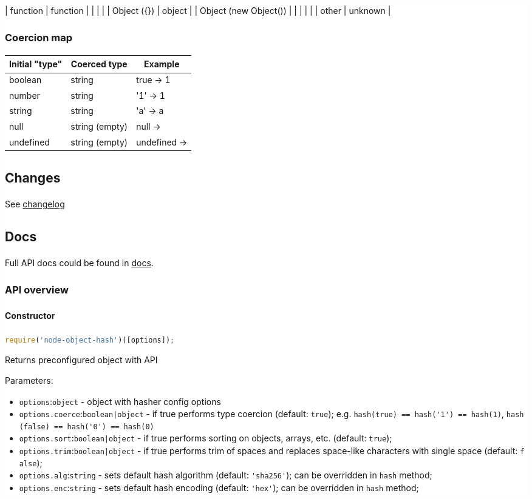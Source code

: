 | function                  | function     |
|                           |              |
| Object ({})               | object       |
| Object (new Object())     |              |
|                           |              |
| other                     | unknown      |

### Coercion map

| Initial "type" | Coerced type   | Example      |
| -------------- | -------------- | ------------ |
| boolean        | string         | true -> 1    |
| number         | string         | '1' -> 1     |
| string         | string         | 'a' -> a     |
| null           | string (empty) | null ->      |
| undefined      | string (empty) | undefined -> |

## Changes

See [changelog](CHANGELOG.md)

## Docs

Full API docs could be found in [docs](./docs/README.md).

### API overview

#### Constructor

```js
require('node-object-hash')([options]);
```

Returns preconfigured object with API

Parameters:

- `options`:`object` - object with hasher config options
- `options.coerce`:`boolean|object` - if true performs type coercion (default: `true`);
  e.g. `hash(true) == hash('1') == hash(1)`, `hash(false) == hash('0') == hash(0)`
- `options.sort`:`boolean|object` - if true performs sorting on objects, arrays, etc. (default: `true`);
- `options.trim`:`boolean|object` - if true performs trim of spaces and replaces space-like characters with single space (default: `false`);
- `options.alg`:`string` - sets default hash algorithm (default: `'sha256'`); can be overridden in `hash` method;
- `options.enc`:`string` - sets default hash encoding (default: `'hex'`); can be overridden in `hash` method;
